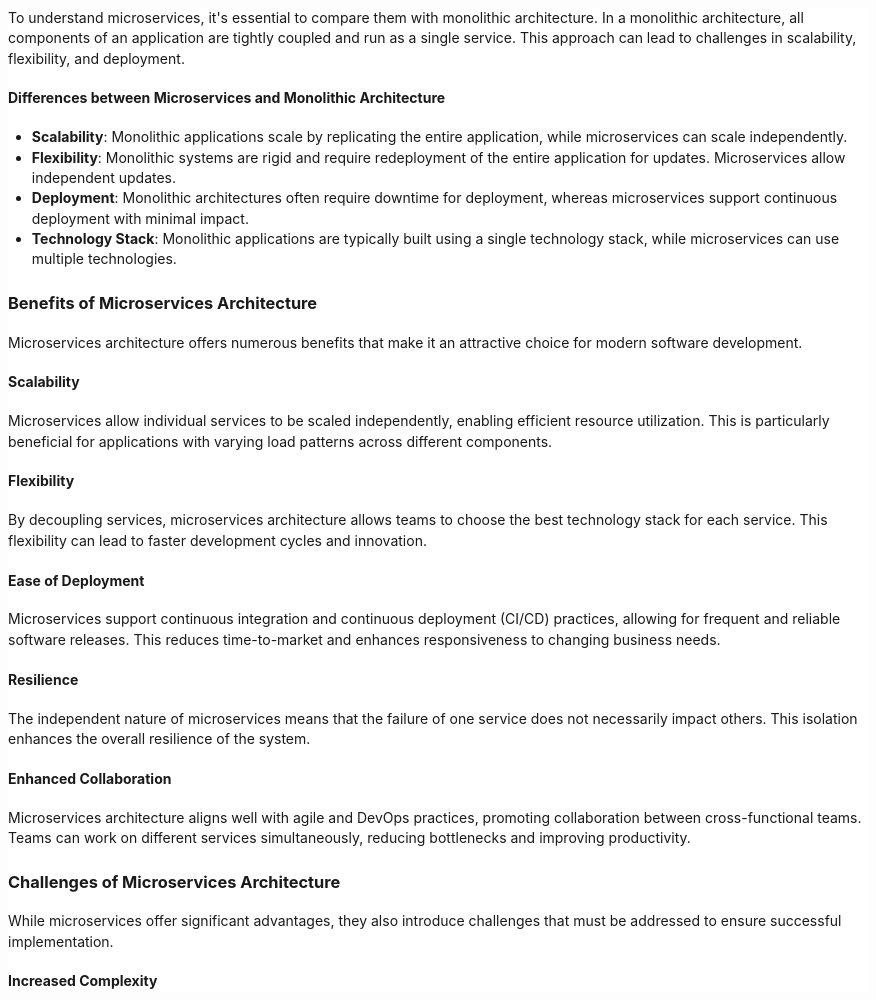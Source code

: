 To understand microservices, it's essential to compare them with monolithic architecture. In a monolithic architecture, all components of an application are tightly coupled and run as a single service. This approach can lead to challenges in scalability, flexibility, and deployment.

#### Differences between Microservices and Monolithic Architecture

- **Scalability**: Monolithic applications scale by replicating the entire application, while microservices can scale independently.
- **Flexibility**: Monolithic systems are rigid and require redeployment of the entire application for updates. Microservices allow independent updates.
- **Deployment**: Monolithic architectures often require downtime for deployment, whereas microservices support continuous deployment with minimal impact.
- **Technology Stack**: Monolithic applications are typically built using a single technology stack, while microservices can use multiple technologies.

### Benefits of Microservices Architecture

Microservices architecture offers numerous benefits that make it an attractive choice for modern software development.

#### Scalability

Microservices allow individual services to be scaled independently, enabling efficient resource utilization. This is particularly beneficial for applications with varying load patterns across different components.

#### Flexibility

By decoupling services, microservices architecture allows teams to choose the best technology stack for each service. This flexibility can lead to faster development cycles and innovation.

#### Ease of Deployment

Microservices support continuous integration and continuous deployment (CI/CD) practices, allowing for frequent and reliable software releases. This reduces time-to-market and enhances responsiveness to changing business needs.

#### Resilience

The independent nature of microservices means that the failure of one service does not necessarily impact others. This isolation enhances the overall resilience of the system.

#### Enhanced Collaboration

Microservices architecture aligns well with agile and DevOps practices, promoting collaboration between cross-functional teams. Teams can work on different services simultaneously, reducing bottlenecks and improving productivity.

### Challenges of Microservices Architecture

While microservices offer significant advantages, they also introduce challenges that must be addressed to ensure successful implementation.

#### Increased Complexity
